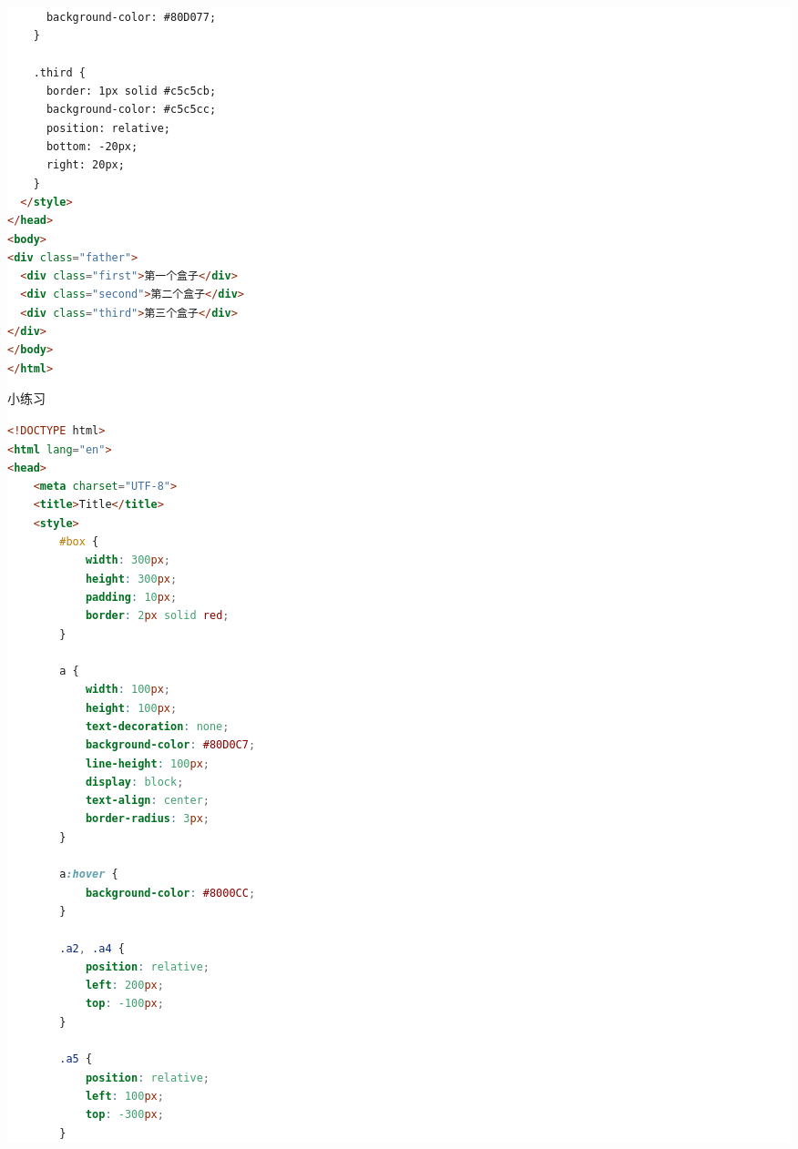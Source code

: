 ```html
      background-color: #80D077;
    }

    .third {
      border: 1px solid #c5c5cb;
      background-color: #c5c5cc;
      position: relative;
      bottom: -20px;
      right: 20px;
    }
  </style>
</head>
<body>
<div class="father">
  <div class="first">第一个盒子</div>
  <div class="second">第二个盒子</div>
  <div class="third">第三个盒子</div>
</div>
</body>
</html>
```

小练习

```html
<!DOCTYPE html>
<html lang="en">
<head>
    <meta charset="UTF-8">
    <title>Title</title>
    <style>
        #box {
            width: 300px;
            height: 300px;
            padding: 10px;
            border: 2px solid red;
        }

        a {
            width: 100px;
            height: 100px;
            text-decoration: none;
            background-color: #80D0C7;
            line-height: 100px;
            display: block;
            text-align: center;
            border-radius: 3px;
        }

        a:hover {
            background-color: #8000CC;
        }

        .a2, .a4 {
            position: relative;
            left: 200px;
            top: -100px;
        }

        .a5 {
            position: relative;
            left: 100px;
            top: -300px;
        }
```